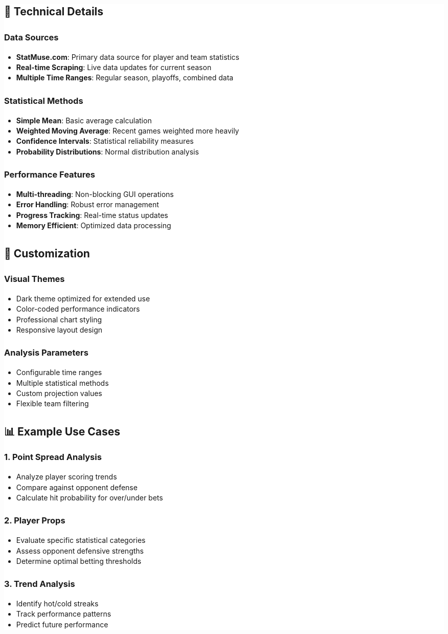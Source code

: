 ## 🔧 Technical Details

### Data Sources
- **StatMuse.com**: Primary data source for player and team statistics
- **Real-time Scraping**: Live data updates for current season
- **Multiple Time Ranges**: Regular season, playoffs, combined data

### Statistical Methods
- **Simple Mean**: Basic average calculation
- **Weighted Moving Average**: Recent games weighted more heavily
- **Confidence Intervals**: Statistical reliability measures
- **Probability Distributions**: Normal distribution analysis

### Performance Features
- **Multi-threading**: Non-blocking GUI operations
- **Error Handling**: Robust error management
- **Progress Tracking**: Real-time status updates
- **Memory Efficient**: Optimized data processing

## 🎨 Customization

### Visual Themes
- Dark theme optimized for extended use
- Color-coded performance indicators
- Professional chart styling
- Responsive layout design

### Analysis Parameters
- Configurable time ranges
- Multiple statistical methods
- Custom projection values
- Flexible team filtering

## 📊 Example Use Cases

### 1. **Point Spread Analysis**
- Analyze player scoring trends
- Compare against opponent defense
- Calculate hit probability for over/under bets

### 2. **Player Props**
- Evaluate specific statistical categories
- Assess opponent defensive strengths
- Determine optimal betting thresholds

### 3. **Trend Analysis**
- Identify hot/cold streaks
- Track performance patterns
- Predict future performance
